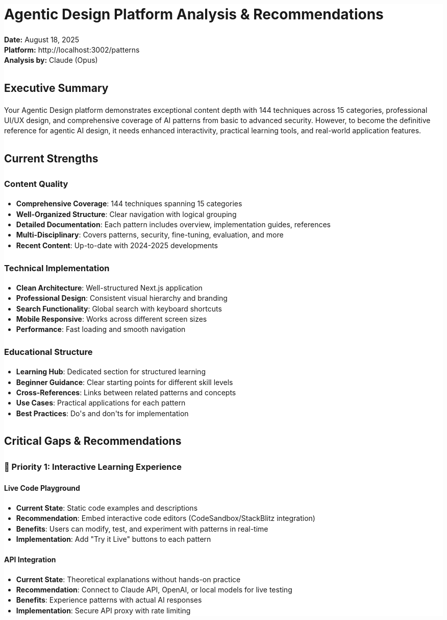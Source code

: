 # Agentic Design Platform Analysis & Recommendations

**Date:** August 18, 2025  
**Platform:** http://localhost:3002/patterns  
**Analysis by:** Claude (Opus)

## Executive Summary

Your Agentic Design platform demonstrates exceptional content depth with 144 techniques across 15 categories, professional UI/UX design, and comprehensive coverage of AI patterns from basic to advanced security. However, to become the definitive reference for agentic AI design, it needs enhanced interactivity, practical learning tools, and real-world application features.

## Current Strengths

### Content Quality
- **Comprehensive Coverage**: 144 techniques spanning 15 categories
- **Well-Organized Structure**: Clear navigation with logical grouping
- **Detailed Documentation**: Each pattern includes overview, implementation guides, references
- **Multi-Disciplinary**: Covers patterns, security, fine-tuning, evaluation, and more
- **Recent Content**: Up-to-date with 2024-2025 developments

### Technical Implementation
- **Clean Architecture**: Well-structured Next.js application
- **Professional Design**: Consistent visual hierarchy and branding
- **Search Functionality**: Global search with keyboard shortcuts
- **Mobile Responsive**: Works across different screen sizes
- **Performance**: Fast loading and smooth navigation

### Educational Structure
- **Learning Hub**: Dedicated section for structured learning
- **Beginner Guidance**: Clear starting points for different skill levels
- **Cross-References**: Links between related patterns and concepts
- **Use Cases**: Practical applications for each pattern
- **Best Practices**: Do's and don'ts for implementation

## Critical Gaps & Recommendations

### 🚀 Priority 1: Interactive Learning Experience

#### Live Code Playground
- **Current State**: Static code examples and descriptions
- **Recommendation**: Embed interactive code editors (CodeSandbox/StackBlitz integration)
- **Benefits**: Users can modify, test, and experiment with patterns in real-time
- **Implementation**: Add "Try it Live" buttons to each pattern

#### API Integration
- **Current State**: Theoretical explanations without hands-on practice
- **Recommendation**: Connect to Claude API, OpenAI, or local models for live testing
- **Benefits**: Experience patterns with actual AI responses
- **Implementation**: Secure API proxy with rate limiting
